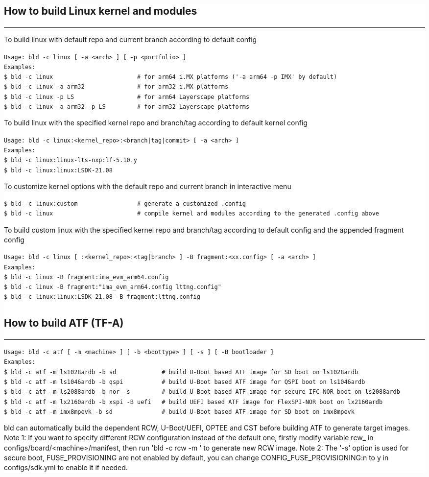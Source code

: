 
## How to build Linux kernel and modules
----------------------------------------
To build linux with default repo and current branch according to default config
```
Usage: bld -c linux [ -a <arch> ] [ -p <portfolio> ]
Examples:
$ bld -c linux                        # for arm64 i.MX platforms ('-a arm64 -p IMX' by default)
$ bld -c linux -a arm32               # for arm32 i.MX platforms
$ bld -c linux -p LS                  # for arm64 Layerscape platforms
$ bld -c linux -a arm32 -p LS         # for arm32 Layerscape platforms
```

To build linux with the specified kernel repo and branch/tag according to default kernel config
```
Usage: bld -c linux:<kernel_repo>:<branch|tag|commit> [ -a <arch> ]
Examples:
$ bld -c linux:linux-lts-nxp:lf-5.10.y
$ bld -c linux:linux:LSDK-21.08
```

To customize kernel options with the default repo and current branch in interactive menu
```
$ bld -c linux:custom                 # generate a customized .config
$ bld -c linux                        # compile kernel and modules according to the generated .config above
```

To build custom linux with the specified kernel repo and branch/tag according to default config and the appended fragment config
```
Usage: bld -c linux [ :<kernel_repo>:<tag|branch> ] -B fragment:<xx.config> [ -a <arch> ]
Examples:
$ bld -c linux -B fragment:ima_evm_arm64.config
$ bld -c linux -B fragment:"ima_evm_arm64.config lttng.config"
$ bld -c linux:linux:LSDK-21.08 -B fragment:lttng.config
```




## How to build ATF (TF-A)
--------------------------
```
Usage: bld -c atf [ -m <machine> ] [ -b <boottype> ] [ -s ] [ -B bootloader ]
Examples:
$ bld -c atf -m ls1028ardb -b sd             # build U-Boot based ATF image for SD boot on ls1028ardb
$ bld -c atf -m ls1046ardb -b qspi           # build U-Boot based ATF image for QSPI boot on ls1046ardb
$ bld -c atf -m ls2088ardb -b nor -s         # build U-Boot based ATF image for secure IFC-NOR boot on ls2088ardb
$ bld -c atf -m lx2160ardb -b xspi -B uefi   # build UEFI based ATF image for FlexSPI-NOR boot on lx2160ardb
$ bld -c atf -m imx8mpevk -b sd              # build U-Boot based ATF image for SD boot on imx8mpevk
```
bld can automatically build the dependent RCW, U-Boot/UEFI, OPTEE and CST before building ATF to generate target images.
Note 1: If you want to specify different RCW configuration instead of the default one, firstly modify variable rcw_<boottype> in
        configs/board/\<machine\>/manifest, then run 'bld -c rcw -m <machine>' to generate new RCW image.
Note 2: The '-s' option is used for secure boot, FUSE_PROVISIONING are not enabled by default, you can change
        CONFIG_FUSE_PROVISIONING:n to y in configs/sdk.yml to enable it if needed.
